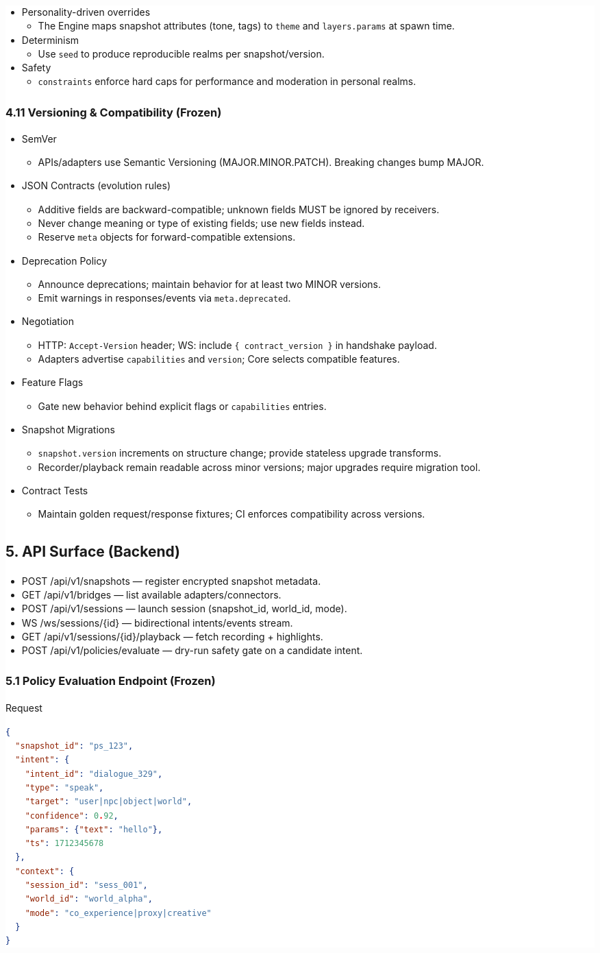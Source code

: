 - Personality-driven overrides
  - The Engine maps snapshot attributes (tone, tags) to `theme` and `layers.params` at spawn time.
- Determinism
  - Use `seed` to produce reproducible realms per snapshot/version.
- Safety
  - `constraints` enforce hard caps for performance and moderation in personal realms.

### 4.11 Versioning & Compatibility (Frozen)

- SemVer
  - APIs/adapters use Semantic Versioning (MAJOR.MINOR.PATCH). Breaking changes bump MAJOR.

- JSON Contracts (evolution rules)
  - Additive fields are backward-compatible; unknown fields MUST be ignored by receivers.
  - Never change meaning or type of existing fields; use new fields instead.
  - Reserve `meta` objects for forward-compatible extensions.

- Deprecation Policy
  - Announce deprecations; maintain behavior for at least two MINOR versions.
  - Emit warnings in responses/events via `meta.deprecated`.

- Negotiation
  - HTTP: `Accept-Version` header; WS: include `{ contract_version }` in handshake payload.
  - Adapters advertise `capabilities` and `version`; Core selects compatible features.

- Feature Flags
  - Gate new behavior behind explicit flags or `capabilities` entries.

- Snapshot Migrations
  - `snapshot.version` increments on structure change; provide stateless upgrade transforms.
  - Recorder/playback remain readable across minor versions; major upgrades require migration tool.

- Contract Tests
  - Maintain golden request/response fixtures; CI enforces compatibility across versions.

## 5. API Surface (Backend)
- POST /api/v1/snapshots — register encrypted snapshot metadata.
- GET  /api/v1/bridges — list available adapters/connectors.
- POST /api/v1/sessions — launch session (snapshot_id, world_id, mode).
- WS   /ws/sessions/{id} — bidirectional intents/events stream.
- GET  /api/v1/sessions/{id}/playback — fetch recording + highlights.
- POST /api/v1/policies/evaluate — dry-run safety gate on a candidate intent.

### 5.1 Policy Evaluation Endpoint (Frozen)

Request
```json
{
  "snapshot_id": "ps_123",
  "intent": {
    "intent_id": "dialogue_329",
    "type": "speak",
    "target": "user|npc|object|world",
    "confidence": 0.92,
    "params": {"text": "hello"},
    "ts": 1712345678
  },
  "context": {
    "session_id": "sess_001",
    "world_id": "world_alpha",
    "mode": "co_experience|proxy|creative"
  }
}
```
